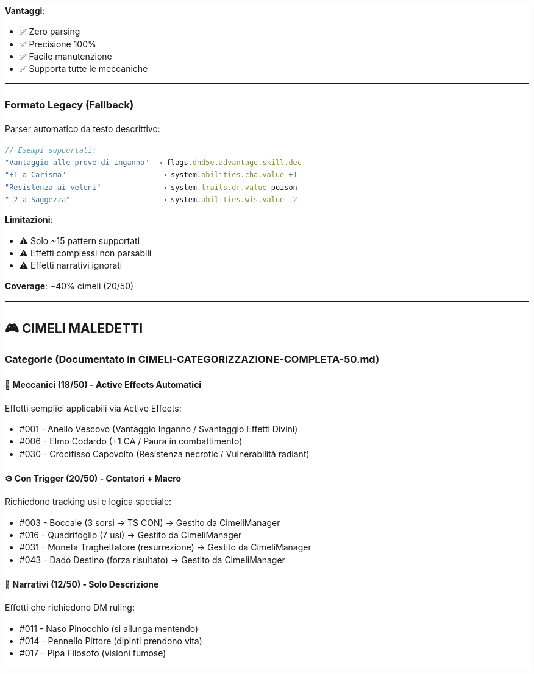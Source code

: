 **Vantaggi**:
- ✅ Zero parsing
- ✅ Precisione 100%
- ✅ Facile manutenzione
- ✅ Supporta tutte le meccaniche

---

### Formato Legacy (Fallback)
Parser automatico da testo descrittivo:

```javascript
// Esempi supportati:
"Vantaggio alle prove di Inganno"  → flags.dnd5e.advantage.skill.dec
"+1 a Carisma"                      → system.abilities.cha.value +1
"Resistenza ai veleni"              → system.traits.dr.value poison
"-2 a Saggezza"                     → system.abilities.wis.value -2
```

**Limitazioni**:
- ⚠️ Solo ~15 pattern supportati
- ⚠️ Effetti complessi non parsabili
- ⚠️ Effetti narrativi ignorati

**Coverage**: ~40% cimeli (20/50)

---

## 🎮 CIMELI MALEDETTI

### Categorie (Documentato in CIMELI-CATEGORIZZAZIONE-COMPLETA-50.md)

#### 🔷 Meccanici (18/50) - Active Effects Automatici
Effetti semplici applicabili via Active Effects:
- #001 - Anello Vescovo (Vantaggio Inganno / Svantaggio Effetti Divini)
- #006 - Elmo Codardo (+1 CA / Paura in combattimento)
- #030 - Crocifisso Capovolto (Resistenza necrotic / Vulnerabilità radiant)

#### ⚙️ Con Trigger (20/50) - Contatori + Macro
Richiedono tracking usi e logica speciale:
- #003 - Boccale (3 sorsi → TS CON) → Gestito da CimeliManager
- #016 - Quadrifoglio (7 usi) → Gestito da CimeliManager
- #031 - Moneta Traghettatore (resurrezione) → Gestito da CimeliManager
- #043 - Dado Destino (forza risultato) → Gestito da CimeliManager

#### 📖 Narrativi (12/50) - Solo Descrizione
Effetti che richiedono DM ruling:
- #011 - Naso Pinocchio (si allunga mentendo)
- #014 - Pennello Pittore (dipinti prendono vita)
- #017 - Pipa Filosofo (visioni fumose)

---
